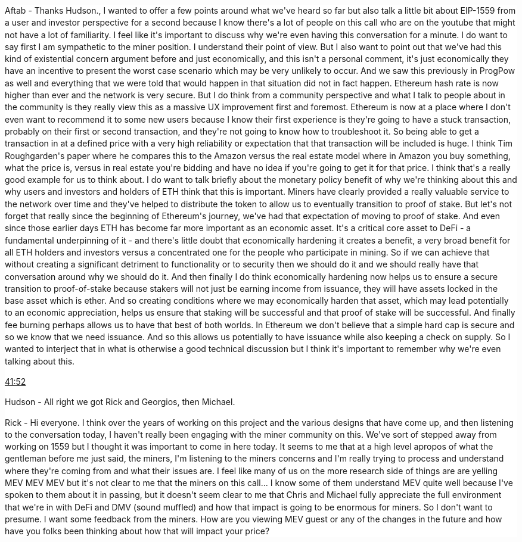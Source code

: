 Aftab - Thanks Hudson., I wanted to offer a few points around what we've heard so far but also talk a little bit about EIP-1559 from a user and investor perspective for a second because I know there's a lot of people on this call who are on the youtube that might not have a lot of familiarity. I feel like it's important to discuss why we're even having this conversation for a minute. I do want to say first I am sympathetic to the miner position. I understand their point of view. But I also want to point out that we've had this kind of existential concern argument before and just economically, and this isn't a personal comment, it's just economically they have an incentive to present the worst case scenario which may be very unlikely to occur. And we saw this previously in ProgPow as well and everything that we were told that would happen in that situation did not in fact happen. Ethereum hash rate is now higher than ever and the network is very secure. But I do think from a community perspective and what I talk to people about in the community is they really view this as a massive UX improvement first and foremost. Ethereum is now at a place where I don't even want to recommend it to some new users because I know their first experience is they're going to have a stuck transaction, probably on their first or second transaction, and they're not going to know how to troubleshoot it. So being able to get a transaction in at a defined price with a very high reliability or expectation that that transaction will be included is huge. I think Tim Roughgarden's paper where he compares this to the Amazon versus the real estate model where in Amazon you buy something, what the price is, versus in real estate you're bidding and have no idea if you're going to get it for that price. I think that's a really good example for us to think about. I do want to talk briefly about the monetary policy benefit of why we're thinking about this and why users and investors and holders of ETH think that this is important. Miners have clearly provided a really valuable service to the network over time and they've helped to distribute the token to allow us to eventually transition to proof of stake. But let's not forget that really since the beginning of Ethereum's journey, we've had that expectation of moving to proof of stake. And even since those earlier days ETH has become far more important as an economic asset. It's a critical core asset to DeFi - a fundamental underpinning of it - and there's little doubt that economically hardening it creates a benefit, a very broad benefit for all ETH holders and investors versus a concentrated one for the people who participate in mining. So if we can achieve that without creating a significant detriment to functionality or to security then we should do it and we should really have that conversation around why we should do it. And then finally I do think economically hardening now helps us to ensure a secure transition to proof-of-stake because stakers will not just be earning income from issuance, they will have assets locked in the base asset which is ether. And so creating conditions where we may economically harden that asset, which may lead potentially to an economic appreciation, helps us ensure that staking will be successful and that proof of stake will be successful. And finally fee burning perhaps allows us to have that best of both worlds. In Ethereum we don't believe that a simple hard cap is secure and so we know that we need issuance. And so this allows us potentially to have issuance while also keeping a check on supply. So I wanted to interject that in what is otherwise a good technical discussion but I think it's important to remember why we're even talking about this.

[41:52](https://youtu.be/EdXhL6VR0mU?t=2512)

Hudson - All right we got Rick and Georgios, then Michael.

Rick - Hi everyone. I think over the years of working on this project and the various designs that have come up, and then listening to the conversation today, I haven't really been engaging with the miner community on this. We've sort of stepped away from working on 1559 but I thought it was important to come in here today. It seems to me that at a high level apropos of what the gentleman before me just said, the miners, I'm listening to the miners concerns and I'm really trying to process and understand where they're coming from and what their issues are. I feel like many of us on the more research side of things are are yelling MEV MEV MEV but it's not clear to me that the miners on this call... I know some of them understand MEV quite well because I've spoken to them about it in passing, but it doesn't seem clear to me that Chris and Michael fully appreciate the full environment that we're in with DeFi and DMV (sound muffled) and how that impact is going to be enormous for miners. So I don't want to presume. I want some feedback from the miners. How are you viewing MEV guest or any of the changes in the future and how  have you folks been thinking about how that will impact your price?
